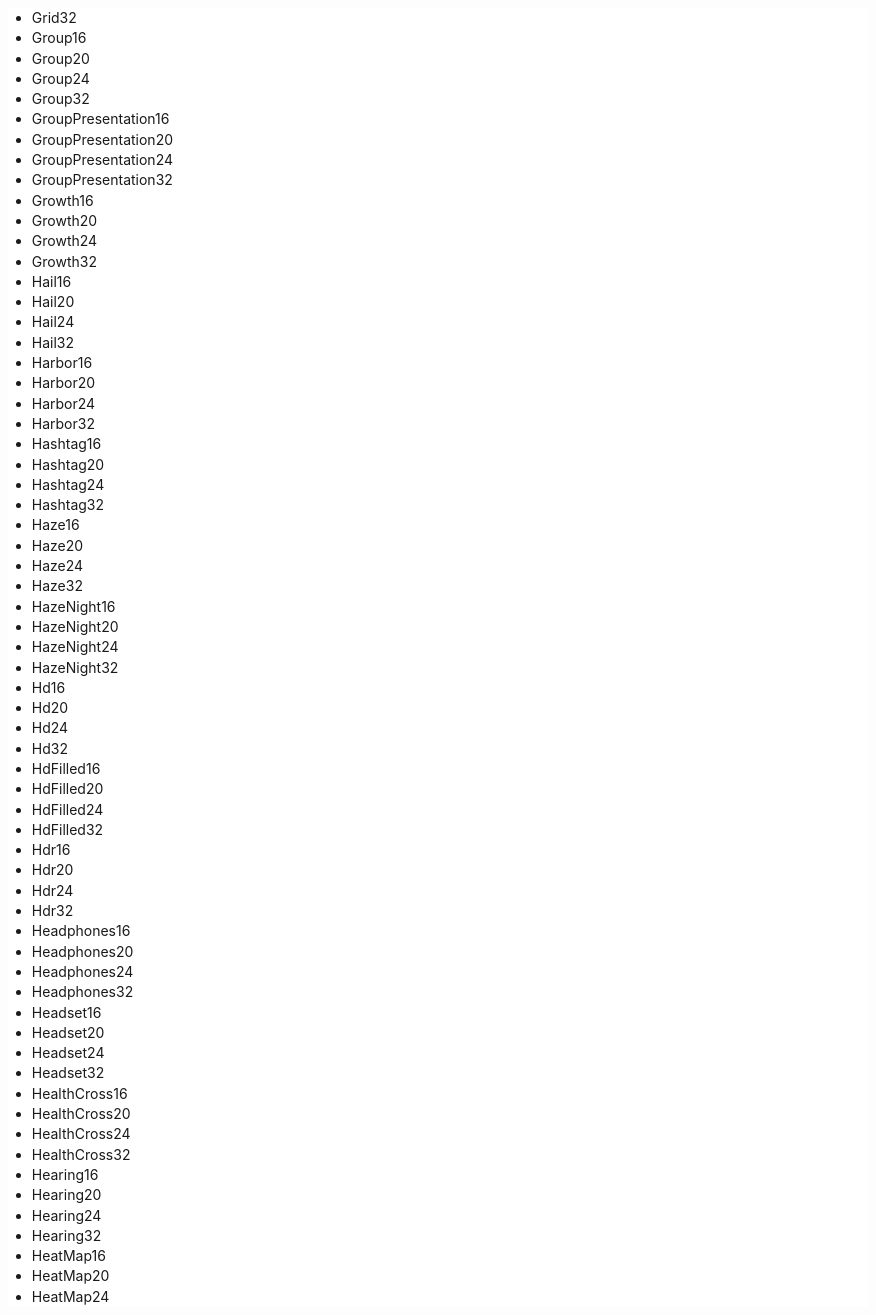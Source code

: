 - Grid32
- Group16
- Group20
- Group24
- Group32
- GroupPresentation16
- GroupPresentation20
- GroupPresentation24
- GroupPresentation32
- Growth16
- Growth20
- Growth24
- Growth32
- Hail16
- Hail20
- Hail24
- Hail32
- Harbor16
- Harbor20
- Harbor24
- Harbor32
- Hashtag16
- Hashtag20
- Hashtag24
- Hashtag32
- Haze16
- Haze20
- Haze24
- Haze32
- HazeNight16
- HazeNight20
- HazeNight24
- HazeNight32
- Hd16
- Hd20
- Hd24
- Hd32
- HdFilled16
- HdFilled20
- HdFilled24
- HdFilled32
- Hdr16
- Hdr20
- Hdr24
- Hdr32
- Headphones16
- Headphones20
- Headphones24
- Headphones32
- Headset16
- Headset20
- Headset24
- Headset32
- HealthCross16
- HealthCross20
- HealthCross24
- HealthCross32
- Hearing16
- Hearing20
- Hearing24
- Hearing32
- HeatMap16
- HeatMap20
- HeatMap24